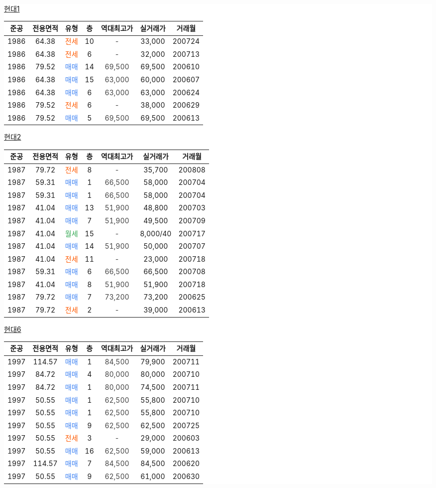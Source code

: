 [현대1](https://search.naver.com/search.naver?query=%EC%84%9C%EC%9A%B8%ED%8A%B9%EB%B3%84%EC%8B%9C+%EC%98%81%EB%93%B1%ED%8F%AC%EA%B5%AC+%EB%AC%B8%EB%9E%98%EB%8F%996%EA%B0%80+%ED%98%84%EB%8C%801)

|준공|전용면적|유형|층|역대최고가|실거래가|거래월|
|:---:|:---:|:---:|:---:|:---:|:---:|:---:|
|1986|64.38|<span style="color:#ff5a00">전세</span>|10|<span style="color:#444444">-</span>|33,000|200724|
|1986|64.38|<span style="color:#ff5a00">전세</span>|6|<span style="color:#444444">-</span>|32,000|200713|
|1986|79.52|<span style="color:#4285f3">매매</span>|14|<span style="color:#444444">69,500</span>|69,500|200610|
|1986|64.38|<span style="color:#4285f3">매매</span>|15|<span style="color:#444444">63,000</span>|60,000|200607|
|1986|64.38|<span style="color:#4285f3">매매</span>|6|<span style="color:#444444">63,000</span>|63,000|200624|
|1986|79.52|<span style="color:#ff5a00">전세</span>|6|<span style="color:#444444">-</span>|38,000|200629|
|1986|79.52|<span style="color:#4285f3">매매</span>|5|<span style="color:#444444">69,500</span>|69,500|200613|

[현대2](https://search.naver.com/search.naver?query=%EC%84%9C%EC%9A%B8%ED%8A%B9%EB%B3%84%EC%8B%9C+%EC%98%81%EB%93%B1%ED%8F%AC%EA%B5%AC+%EB%AC%B8%EB%9E%98%EB%8F%996%EA%B0%80+%ED%98%84%EB%8C%802)

|준공|전용면적|유형|층|역대최고가|실거래가|거래월|
|:---:|:---:|:---:|:---:|:---:|:---:|:---:|
|1987|79.72|<span style="color:#ff5a00">전세</span>|8|<span style="color:#444444">-</span>|35,700|200808|
|1987|59.31|<span style="color:#4285f3">매매</span>|1|<span style="color:#444444">66,500</span>|58,000|200704|
|1987|59.31|<span style="color:#4285f3">매매</span>|1|<span style="color:#444444">66,500</span>|58,000|200704|
|1987|41.04|<span style="color:#4285f3">매매</span>|13|<span style="color:#444444">51,900</span>|48,800|200703|
|1987|41.04|<span style="color:#4285f3">매매</span>|7|<span style="color:#444444">51,900</span>|49,500|200709|
|1987|41.04|<span style="color:#34a853">월세</span>|15|<span style="color:#444444">-</span>|8,000/40|200717|
|1987|41.04|<span style="color:#4285f3">매매</span>|14|<span style="color:#444444">51,900</span>|50,000|200707|
|1987|41.04|<span style="color:#ff5a00">전세</span>|11|<span style="color:#444444">-</span>|23,000|200718|
|1987|59.31|<span style="color:#4285f3">매매</span>|6|<span style="color:#444444">66,500</span>|66,500|200708|
|1987|41.04|<span style="color:#4285f3">매매</span>|8|<span style="color:#444444">51,900</span>|51,900|200718|
|1987|79.72|<span style="color:#4285f3">매매</span>|7|<span style="color:#444444">73,200</span>|73,200|200625|
|1987|79.72|<span style="color:#ff5a00">전세</span>|2|<span style="color:#444444">-</span>|39,000|200613|

[현대6](https://search.naver.com/search.naver?query=%EC%84%9C%EC%9A%B8%ED%8A%B9%EB%B3%84%EC%8B%9C+%EC%98%81%EB%93%B1%ED%8F%AC%EA%B5%AC+%EB%AC%B8%EB%9E%98%EB%8F%996%EA%B0%80+%ED%98%84%EB%8C%806)

|준공|전용면적|유형|층|역대최고가|실거래가|거래월|
|:---:|:---:|:---:|:---:|:---:|:---:|:---:|
|1997|114.57|<span style="color:#4285f3">매매</span>|1|<span style="color:#444444">84,500</span>|79,900|200711|
|1997|84.72|<span style="color:#4285f3">매매</span>|4|<span style="color:#444444">80,000</span>|80,000|200710|
|1997|84.72|<span style="color:#4285f3">매매</span>|1|<span style="color:#444444">80,000</span>|74,500|200711|
|1997|50.55|<span style="color:#4285f3">매매</span>|1|<span style="color:#444444">62,500</span>|55,800|200710|
|1997|50.55|<span style="color:#4285f3">매매</span>|1|<span style="color:#444444">62,500</span>|55,800|200710|
|1997|50.55|<span style="color:#4285f3">매매</span>|9|<span style="color:#444444">62,500</span>|62,500|200725|
|1997|50.55|<span style="color:#ff5a00">전세</span>|3|<span style="color:#444444">-</span>|29,000|200603|
|1997|50.55|<span style="color:#4285f3">매매</span>|16|<span style="color:#444444">62,500</span>|59,000|200613|
|1997|114.57|<span style="color:#4285f3">매매</span>|7|<span style="color:#444444">84,500</span>|84,500|200620|
|1997|50.55|<span style="color:#4285f3">매매</span>|9|<span style="color:#444444">62,500</span>|61,000|200630|